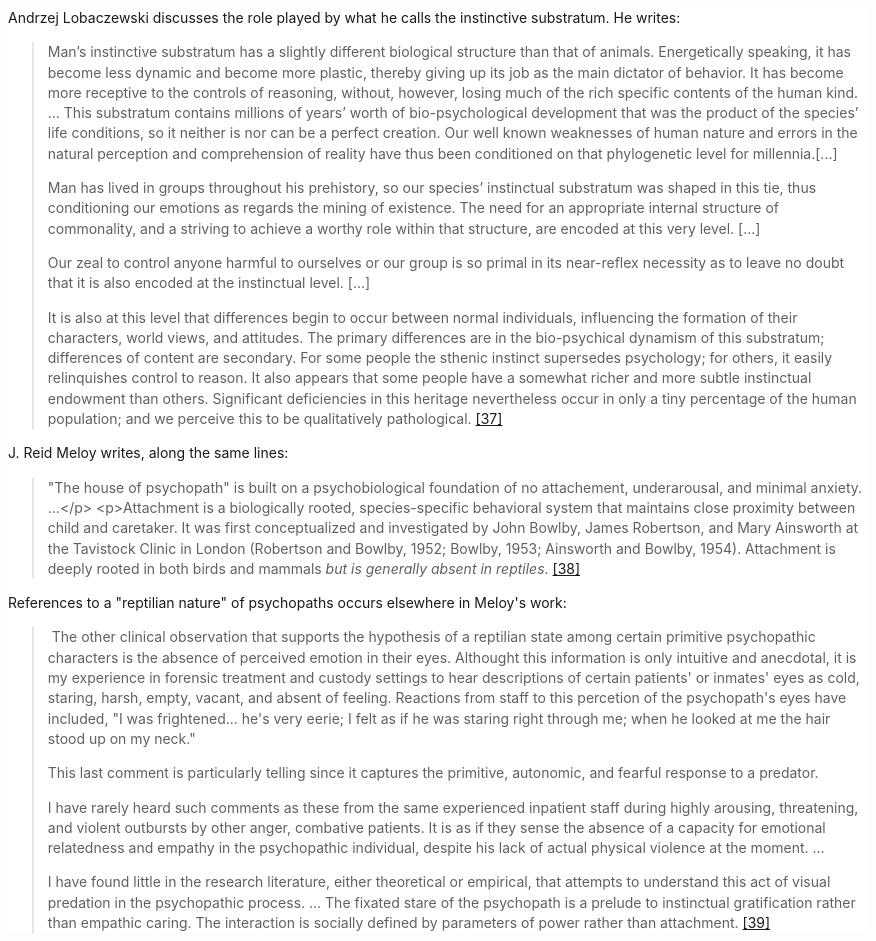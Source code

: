 Andrzej Lobaczewski discusses the role played by what he calls the instinctive substratum. He writes:

> Man’s instinctive substratum has a slightly different biological structure than that of animals. Energetically speaking, it has become less dynamic and become more plastic, thereby giving up its job as the main dictator of behavior. It has become more receptive to the controls of reasoning, without, however, losing much of the rich specific contents of the human kind. ... This substratum contains millions of years’ worth of bio-psychological development that was the product of the species’ life conditions, so it neither is nor can be a perfect creation. Our well known weaknesses of human nature and errors in the natural perception and comprehension of reality have thus been conditioned on that phylogenetic level for millennia.\[...\]
> 
> Man has lived in groups throughout his prehistory, so our species’ instinctual substratum was shaped in this tie, thus conditioning our emotions as regards the mining of existence. The need for an appropriate internal structure of commonality, and a striving to achieve a worthy role within that structure, are encoded at this very level. \[...\]
> 
> Our zeal to control anyone harmful to ourselves or our group is so primal in its near-reflex necessity as to leave no doubt that it is also encoded at the instinctual level. \[...\]
> 
> It is also at this level that differences begin to occur between normal individuals, influencing the formation of their characters, world views, and attitudes. The primary differences are in the bio-psychical dynamism of this substratum; differences of content are secondary. For some people the sthenic instinct supersedes psychology; for others, it easily relinquishes control to reason. It also appears that some people have a somewhat richer and more subtle instinctual endowment than others. Significant deficiencies in this heritage nevertheless occur in only a tiny percentage of the human population; and we perceive this to be qualitatively pathological. [\[37\]](#cite_note-37)

J. Reid Meloy writes, along the same lines:

> "The house of psychopath" is built on a psychobiological foundation of no attachement, underarousal, and minimal anxiety. ...&lt;/p&gt; &lt;p&gt;Attachment is a biologically rooted, species-specific behavioral system that maintains close proximity between child and caretaker. It was first conceptualized and investigated by John Bowlby, James Robertson, and Mary Ainsworth at the Tavistock Clinic in London (Robertson and Bowlby, 1952; Bowlby, 1953; Ainsworth and Bowlby, 1954). Attachment is deeply rooted in both birds and mammals _but is generally absent in reptiles_. [\[38\]](#cite_note-38)

References to a "reptilian nature" of psychopaths occurs elsewhere in Meloy's work:

> &nbsp;The other clinical observation that supports the hypothesis of a reptilian state among certain primitive psychopathic characters is the absence of perceived emotion in their eyes. Althought this information is only intuitive and anecdotal, it is my experience in forensic treatment and custody settings to hear descriptions of certain patients' or inmates' eyes as cold, staring, harsh, empty, vacant, and absent of feeling. Reactions from staff to this percetion of the psychopath's eyes have included, "I was frightened... he's very eerie; I felt as if he was staring right through me; when he looked at me the hair stood up on my neck."
> 
> This last comment is particularly telling since it captures the primitive, autonomic, and fearful response to a predator.
> 
> I have rarely heard such comments as these from the same experienced inpatient staff during highly arousing, threatening, and violent outbursts by other anger, combative patients. It is as if they sense the absence of a capacity for emotional relatedness and empathy in the psychopathic individual, despite his lack of actual physical violence at the moment. ...
> 
> I have found little in the research literature, either theoretical or empirical, that attempts to understand this act of visual predation in the psychopathic process. ... The fixated stare of the psychopath is a prelude to instinctual gratification rather than empathic caring. The interaction is socially defined by parameters of power rather than attachment. [\[39\]](#cite_note-39)
